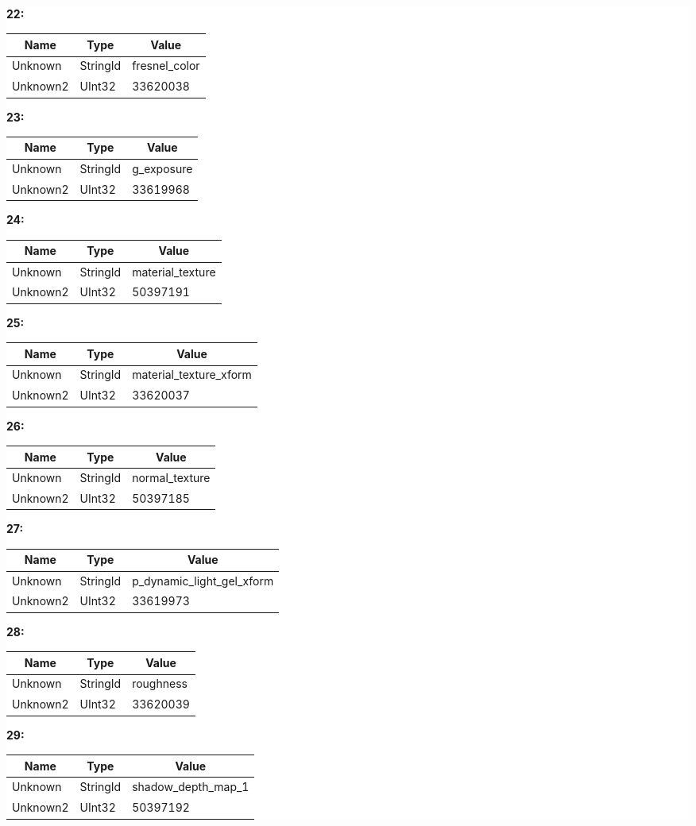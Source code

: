 
**22:**

Name	| Type	| Value
---	|---	|---	|
Unknown	|StringId	|fresnel_color
Unknown2	|UInt32	|33620038


**23:**

Name	| Type	| Value
---	|---	|---	|
Unknown	|StringId	|g_exposure
Unknown2	|UInt32	|33619968


**24:**

Name	| Type	| Value
---	|---	|---	|
Unknown	|StringId	|material_texture
Unknown2	|UInt32	|50397191


**25:**

Name	| Type	| Value
---	|---	|---	|
Unknown	|StringId	|material_texture_xform
Unknown2	|UInt32	|33620037


**26:**

Name	| Type	| Value
---	|---	|---	|
Unknown	|StringId	|normal_texture
Unknown2	|UInt32	|50397185


**27:**

Name	| Type	| Value
---	|---	|---	|
Unknown	|StringId	|p_dynamic_light_gel_xform
Unknown2	|UInt32	|33619973


**28:**

Name	| Type	| Value
---	|---	|---	|
Unknown	|StringId	|roughness
Unknown2	|UInt32	|33620039


**29:**

Name	| Type	| Value
---	|---	|---	|
Unknown	|StringId	|shadow_depth_map_1
Unknown2	|UInt32	|50397192
